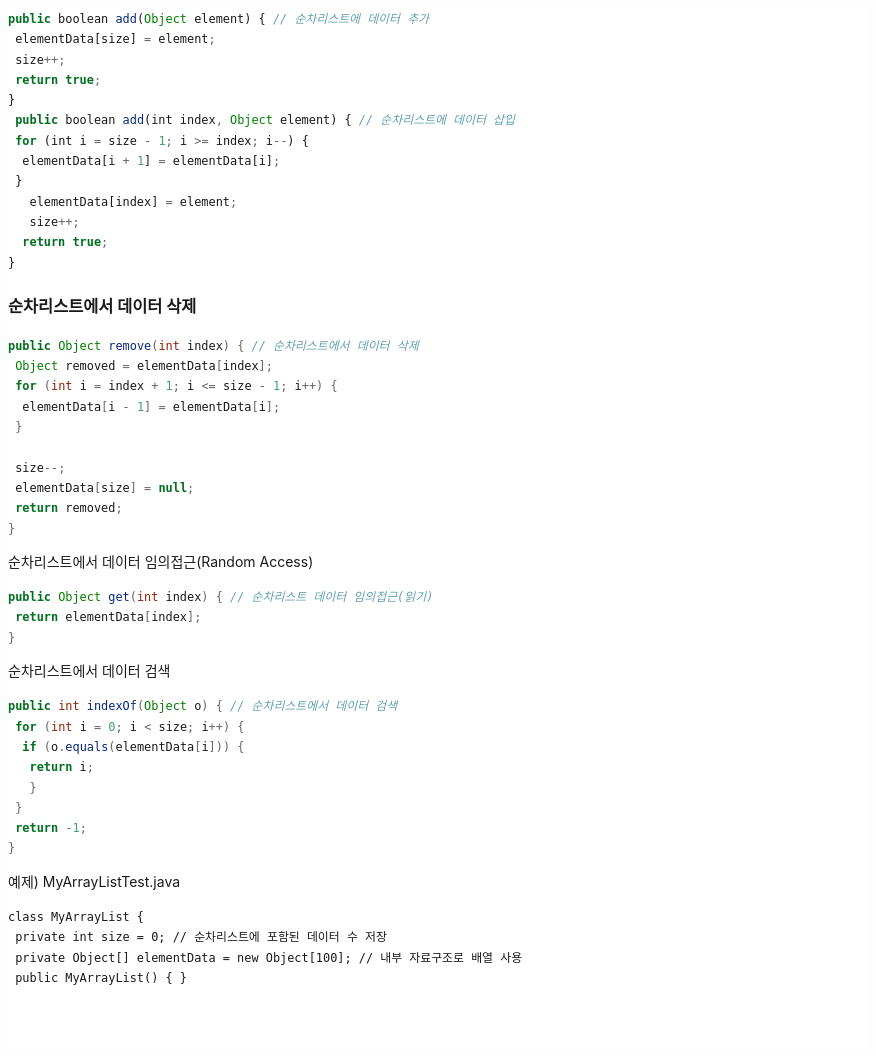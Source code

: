 ```javascript
public boolean add(Object element) { // 순차리스트에 데이터 추가
 elementData[size] = element;
 size++;
 return true;
}
 public boolean add(int index, Object element) { // 순차리스트에 데이터 삽입
 for (int i = size - 1; i >= index; i--) {
  elementData[i + 1] = elementData[i];
 }
   elementData[index] = element;
   size++;
  return true;
}
```

### 순차리스트에서 데이터 삭제

```java
public Object remove(int index) { // 순차리스트에서 데이터 삭제
 Object removed = elementData[index];
 for (int i = index + 1; i <= size - 1; i++) {
  elementData[i - 1] = elementData[i];
 }
 
 size--;
 elementData[size] = null;
 return removed;
} 
```

순차리스트에서 데이터 임의접근(Random Access)

```java
public Object get(int index) { // 순차리스트 데이터 임의접근(읽기)
 return elementData[index];
}
```

순차리스트에서 데이터 검색

```java
public int indexOf(Object o) { // 순차리스트에서 데이터 검색
 for (int i = 0; i < size; i++) {
  if (o.equals(elementData[i])) {
   return i;
   }
 }
 return -1;
}
```

예제) MyArrayListTest.java

<pre class="language-java"><code class="lang-java">class MyArrayList {
 private int size = 0; // 순차리스트에 포함된 데이터 수 저장
 private Object[] elementData = new Object[100]; // 내부 자료구조로 배열 사용
 public MyArrayList() { }
